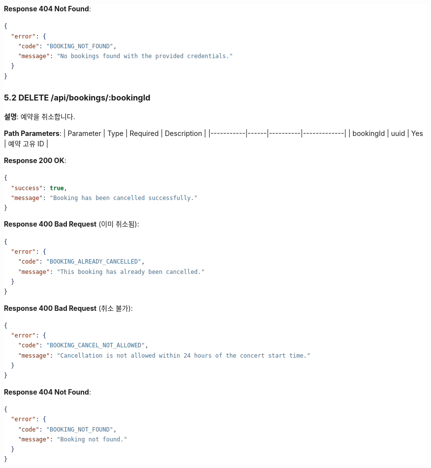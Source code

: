 **Response 404 Not Found**:
```json
{
  "error": {
    "code": "BOOKING_NOT_FOUND",
    "message": "No bookings found with the provided credentials."
  }
}
```

### 5.2 DELETE /api/bookings/:bookingId

**설명**: 예약을 취소합니다.

**Path Parameters**:
| Parameter | Type | Required | Description |
|-----------|------|----------|-------------|
| bookingId | uuid | Yes | 예약 고유 ID |

**Response 200 OK**:
```json
{
  "success": true,
  "message": "Booking has been cancelled successfully."
}
```

**Response 400 Bad Request** (이미 취소됨):
```json
{
  "error": {
    "code": "BOOKING_ALREADY_CANCELLED",
    "message": "This booking has already been cancelled."
  }
}
```

**Response 400 Bad Request** (취소 불가):
```json
{
  "error": {
    "code": "BOOKING_CANCEL_NOT_ALLOWED",
    "message": "Cancellation is not allowed within 24 hours of the concert start time."
  }
}
```

**Response 404 Not Found**:
```json
{
  "error": {
    "code": "BOOKING_NOT_FOUND",
    "message": "Booking not found."
  }
}
```
